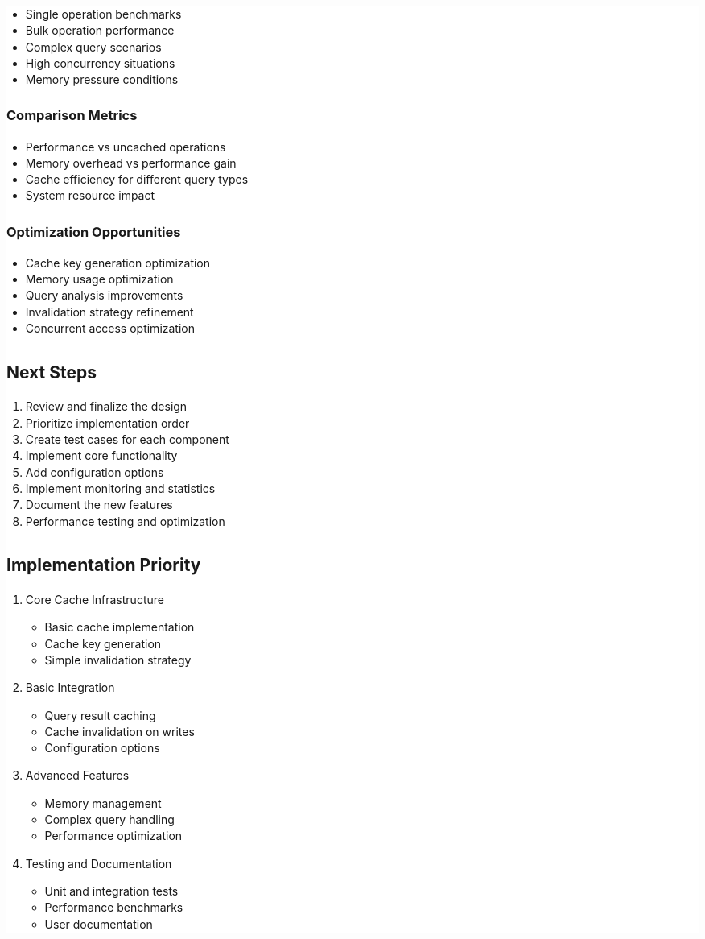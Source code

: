 - Single operation benchmarks
- Bulk operation performance
- Complex query scenarios
- High concurrency situations
- Memory pressure conditions

### Comparison Metrics

- Performance vs uncached operations
- Memory overhead vs performance gain
- Cache efficiency for different query types
- System resource impact

### Optimization Opportunities

- Cache key generation optimization
- Memory usage optimization
- Query analysis improvements
- Invalidation strategy refinement
- Concurrent access optimization

## Next Steps

1. Review and finalize the design
2. Prioritize implementation order
3. Create test cases for each component
4. Implement core functionality
5. Add configuration options
6. Implement monitoring and statistics
7. Document the new features
8. Performance testing and optimization

## Implementation Priority

1. Core Cache Infrastructure
   - Basic cache implementation
   - Cache key generation
   - Simple invalidation strategy

2. Basic Integration
   - Query result caching
   - Cache invalidation on writes
   - Configuration options

3. Advanced Features
   - Memory management
   - Complex query handling
   - Performance optimization

4. Testing and Documentation
   - Unit and integration tests
   - Performance benchmarks
   - User documentation
